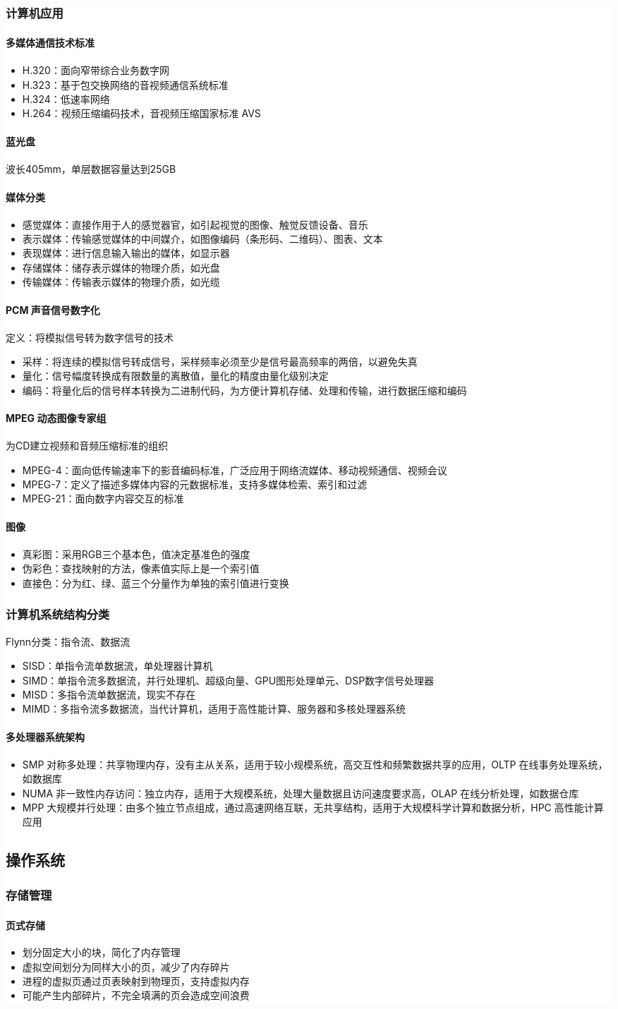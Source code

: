 ### 计算机应用
#### 多媒体通信技术标准
- H.320：面向窄带综合业务数字网
- H.323：基于包交换网络的音视频通信系统标准
- H.324：低速率网络
- H.264：视频压缩编码技术，音视频压缩国家标准 AVS

#### 蓝光盘
波长405mm，单层数据容量达到25GB

#### 媒体分类
- 感觉媒体：直接作用于人的感觉器官，如引起视觉的图像、触觉反馈设备、音乐
- 表示媒体：传输感觉媒体的中间媒介，如图像编码（条形码、二维码）、图表、文本
- 表现媒体：进行信息输入输出的媒体，如显示器
- 存储媒体：储存表示媒体的物理介质，如光盘
- 传输媒体：传输表示媒体的物理介质，如光缆

#### PCM 声音信号数字化
定义：将模拟信号转为数字信号的技术

- 采样：将连续的模拟信号转成信号，采样频率必须至少是信号最高频率的两倍，以避免失真
- 量化：信号幅度转换成有限数量的离散值，量化的精度由量化级别决定
- 编码：将量化后的信号样本转换为二进制代码，为方便计算机存储、处理和传输，进行数据压缩和编码

#### MPEG 动态图像专家组
为CD建立视频和音频压缩标准的组织

- MPEG-4：面向低传输速率下的影音编码标准，广泛应用于网络流媒体、移动视频通信、视频会议
- MPEG-7：定义了描述多媒体内容的元数据标准，支持多媒体检索、索引和过滤
- MPEG-21：面向数字内容交互的标准

#### 图像
- 真彩图：采用RGB三个基本色，值决定基准色的强度
- 伪彩色：查找映射的方法，像素值实际上是一个索引值
- 直接色：分为红、绿、蓝三个分量作为单独的索引值进行变换

### 计算机系统结构分类

Flynn分类：指令流、数据流

- SISD：单指令流单数据流，单处理器计算机
- SIMD：单指令流多数据流，并行处理机、超级向量、GPU图形处理单元、DSP数字信号处理器
- MISD：多指令流单数据流，现实不存在
- MIMD：多指令流多数据流，当代计算机，适用于高性能计算、服务器和多核处理器系统

#### 多处理器系统架构
- SMP 对称多处理：共享物理内存，没有主从关系，适用于较小规模系统，高交互性和频繁数据共享的应用，OLTP 在线事务处理系统，如数据库
- NUMA 非一致性内存访问：独立内存，适用于大规模系统，处理大量数据且访问速度要求高，OLAP 在线分析处理，如数据仓库
- MPP 大规模并行处理：由多个独立节点组成，通过高速网络互联，无共享结构，适用于大规模科学计算和数据分析，HPC 高性能计算应用

## 操作系统
### 存储管理
#### 页式存储
- 划分固定大小的块，简化了内存管理
- 虚拟空间划分为同样大小的页，减少了内存碎片
- 进程的虚拟页通过页表映射到物理页，支持虚拟内存
- 可能产生内部碎片，不完全填满的页会造成空间浪费
